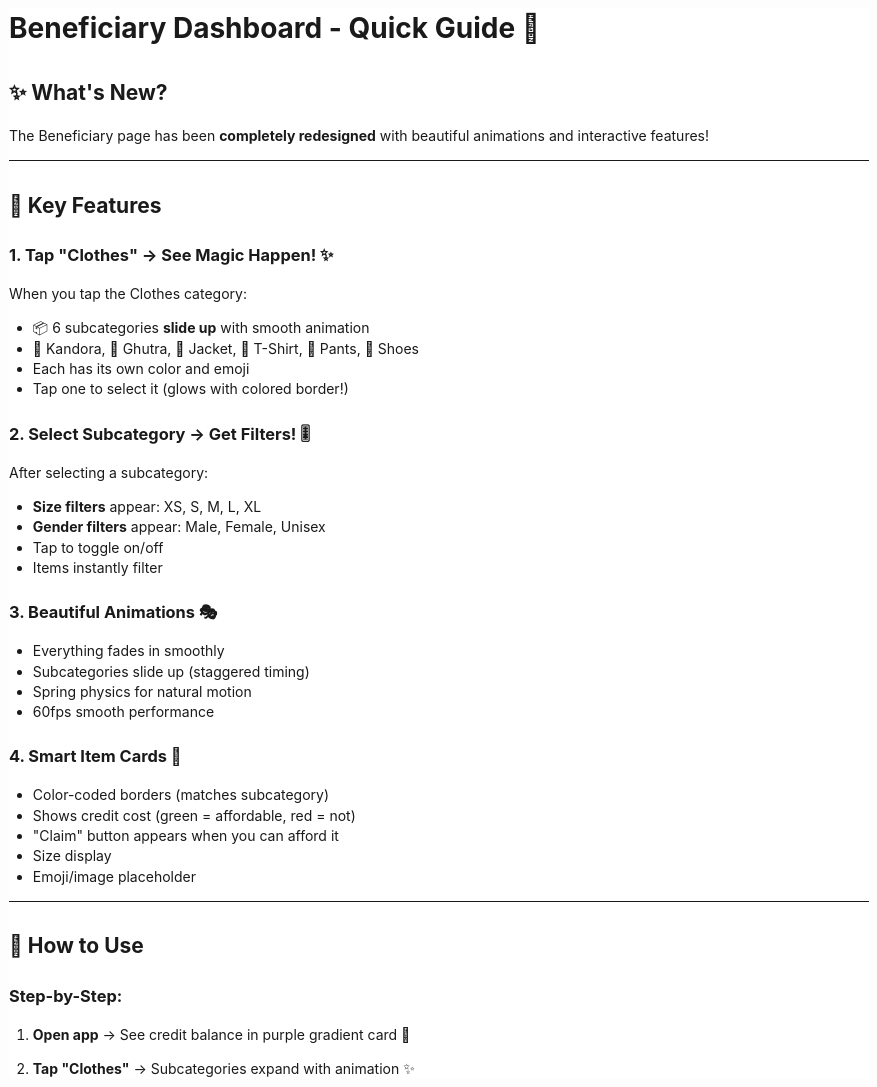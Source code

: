 # Beneficiary Dashboard - Quick Guide 🚀

## ✨ What's New?

The Beneficiary page has been **completely redesigned** with beautiful animations and interactive features!

---

## 🎯 Key Features

### 1. **Tap "Clothes" → See Magic Happen! ✨**
When you tap the Clothes category:
- 📦 6 subcategories **slide up** with smooth animation
- 👔 Kandora, 🧣 Ghutra, 🧥 Jacket, 👕 T-Shirt, 👖 Pants, 👞 Shoes
- Each has its own color and emoji
- Tap one to select it (glows with colored border!)

### 2. **Select Subcategory → Get Filters! 🎚️**
After selecting a subcategory:
- **Size filters** appear: XS, S, M, L, XL
- **Gender filters** appear: Male, Female, Unisex
- Tap to toggle on/off
- Items instantly filter

### 3. **Beautiful Animations 🎭**
- Everything fades in smoothly
- Subcategories slide up (staggered timing)
- Spring physics for natural motion
- 60fps smooth performance

### 4. **Smart Item Cards 🎴**
- Color-coded borders (matches subcategory)
- Shows credit cost (green = affordable, red = not)
- "Claim" button appears when you can afford it
- Size display
- Emoji/image placeholder

---

## 📱 How to Use

### Step-by-Step:

1. **Open app** → See credit balance in purple gradient card 💎

2. **Tap "Clothes"** 
   → Subcategories expand with animation ✨
